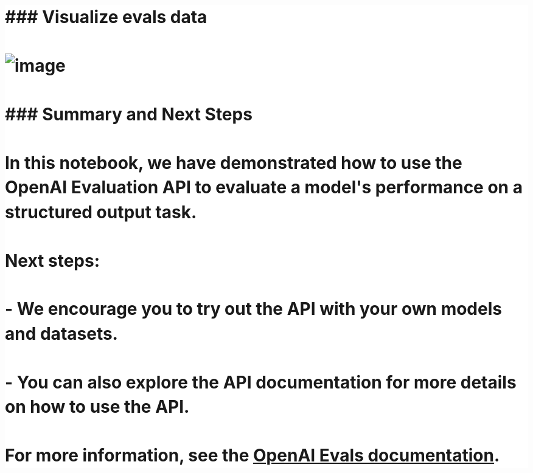 
# ### Visualize evals data 
# ![image](../../../images/evals_sentiment.png)

# ### Summary and Next Steps
# 
# In this notebook, we have demonstrated how to use the OpenAI Evaluation API to evaluate a model's performance on a structured output task. 
# 
# **Next steps:**
# - We encourage you to try out the API with your own models and datasets.
# - You can also explore the API documentation for more details on how to use the API.    
# 
# For more information, see the [OpenAI Evals documentation](https://platform.openai.com/docs/guides/evals).
# 